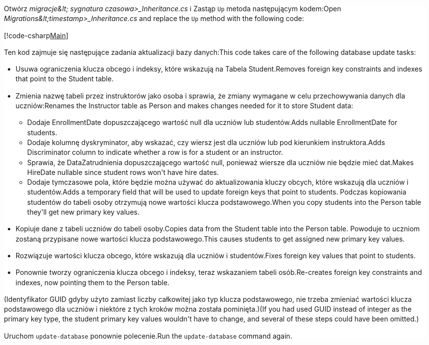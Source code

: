 <span data-ttu-id="ef725-163">Otwórz *migracje\&lt; sygnatura czasowa&gt;\_Inheritance.cs* i Zastąp `Up` metoda następującym kodem:</span><span class="sxs-lookup"><span data-stu-id="ef725-163">Open *Migrations\&lt;timestamp&gt;\_Inheritance.cs* and replace the `Up` method with the following code:</span></span>

[!code-csharp[Main](implementing-inheritance-with-the-entity-framework-in-an-asp-net-mvc-application/samples/sample5.cs)]

<span data-ttu-id="ef725-164">Ten kod zajmuje się następujące zadania aktualizacji bazy danych:</span><span class="sxs-lookup"><span data-stu-id="ef725-164">This code takes care of the following database update tasks:</span></span>

- <span data-ttu-id="ef725-165">Usuwa ograniczenia klucza obcego i indeksy, które wskazują na Tabela Student.</span><span class="sxs-lookup"><span data-stu-id="ef725-165">Removes foreign key constraints and indexes that point to the Student table.</span></span>
- <span data-ttu-id="ef725-166">Zmienia nazwę tabeli przez instruktorów jako osoba i sprawia, że zmiany wymagane w celu przechowywania danych dla uczniów:</span><span class="sxs-lookup"><span data-stu-id="ef725-166">Renames the Instructor table as Person and makes changes needed for it to store Student data:</span></span>

    - <span data-ttu-id="ef725-167">Dodaje EnrollmentDate dopuszczającego wartość null dla uczniów lub studentów.</span><span class="sxs-lookup"><span data-stu-id="ef725-167">Adds nullable EnrollmentDate for students.</span></span>
    - <span data-ttu-id="ef725-168">Dodaje kolumnę dyskryminator, aby wskazać, czy wiersz jest dla uczniów lub pod kierunkiem instruktora.</span><span class="sxs-lookup"><span data-stu-id="ef725-168">Adds Discriminator column to indicate whether a row is for a student or an instructor.</span></span>
    - <span data-ttu-id="ef725-169">Sprawia, że DataZatrudnienia dopuszczającego wartość null, ponieważ wiersze dla uczniów nie będzie mieć dat.</span><span class="sxs-lookup"><span data-stu-id="ef725-169">Makes HireDate nullable since student rows won't have hire dates.</span></span>
    - <span data-ttu-id="ef725-170">Dodaje tymczasowe pola, które będzie można używać do aktualizowania kluczy obcych, które wskazują dla uczniów i studentów.</span><span class="sxs-lookup"><span data-stu-id="ef725-170">Adds a temporary field that will be used to update foreign keys that point to students.</span></span> <span data-ttu-id="ef725-171">Podczas kopiowania studentów do tabeli osoby otrzymują nowe wartości klucza podstawowego.</span><span class="sxs-lookup"><span data-stu-id="ef725-171">When you copy students into the Person table they'll get new primary key values.</span></span>
- <span data-ttu-id="ef725-172">Kopiuje dane z tabeli uczniów do tabeli osoby.</span><span class="sxs-lookup"><span data-stu-id="ef725-172">Copies data from the Student table into the Person table.</span></span> <span data-ttu-id="ef725-173">Powoduje to uczniom zostaną przypisane nowe wartości klucza podstawowego.</span><span class="sxs-lookup"><span data-stu-id="ef725-173">This causes students to get assigned new primary key values.</span></span>
- <span data-ttu-id="ef725-174">Rozwiązuje wartości klucza obcego, które wskazują dla uczniów i studentów.</span><span class="sxs-lookup"><span data-stu-id="ef725-174">Fixes foreign key values that point to students.</span></span>
- <span data-ttu-id="ef725-175">Ponownie tworzy ograniczenia klucza obcego i indeksy, teraz wskazaniem tabeli osób.</span><span class="sxs-lookup"><span data-stu-id="ef725-175">Re-creates foreign key constraints and indexes, now pointing them to the Person table.</span></span>

<span data-ttu-id="ef725-176">(Identyfikator GUID gdyby użyto zamiast liczby całkowitej jako typ klucza podstawowego, nie trzeba zmieniać wartości klucza podstawowego dla uczniów i niektóre z tych kroków można została pominięta.)</span><span class="sxs-lookup"><span data-stu-id="ef725-176">(If you had used GUID instead of integer as the primary key type, the student primary key values wouldn't have to change, and several of these steps could have been omitted.)</span></span>

<span data-ttu-id="ef725-177">Uruchom `update-database` ponownie polecenie.</span><span class="sxs-lookup"><span data-stu-id="ef725-177">Run the `update-database` command again.</span></span>
